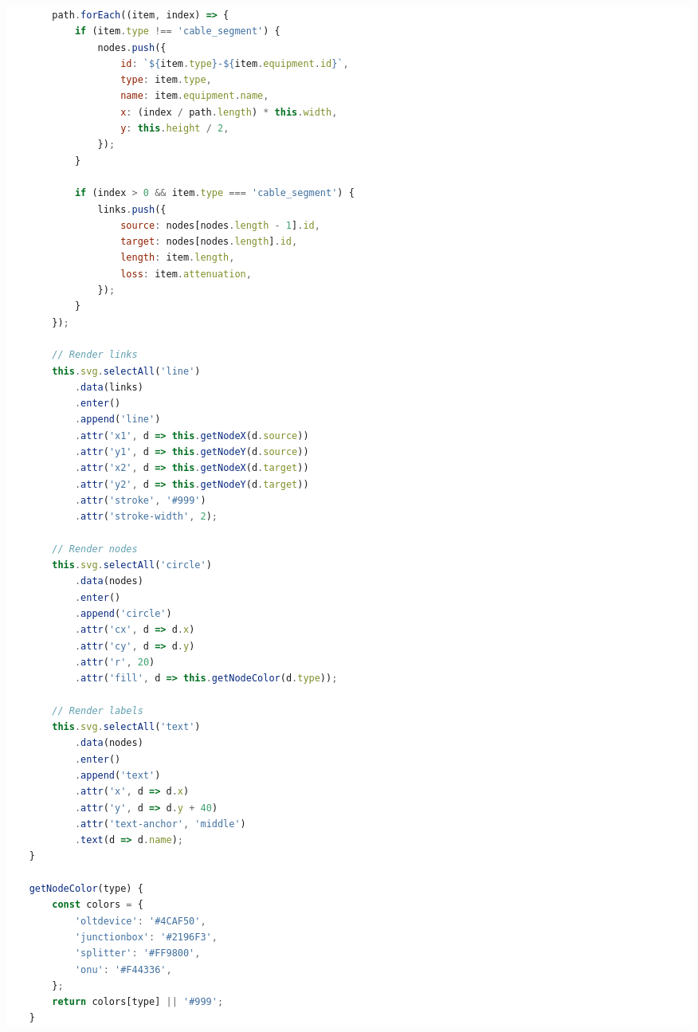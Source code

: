 ```javascript
        path.forEach((item, index) => {
            if (item.type !== 'cable_segment') {
                nodes.push({
                    id: `${item.type}-${item.equipment.id}`,
                    type: item.type,
                    name: item.equipment.name,
                    x: (index / path.length) * this.width,
                    y: this.height / 2,
                });
            }
            
            if (index > 0 && item.type === 'cable_segment') {
                links.push({
                    source: nodes[nodes.length - 1].id,
                    target: nodes[nodes.length].id,
                    length: item.length,
                    loss: item.attenuation,
                });
            }
        });
        
        // Render links
        this.svg.selectAll('line')
            .data(links)
            .enter()
            .append('line')
            .attr('x1', d => this.getNodeX(d.source))
            .attr('y1', d => this.getNodeY(d.source))
            .attr('x2', d => this.getNodeX(d.target))
            .attr('y2', d => this.getNodeY(d.target))
            .attr('stroke', '#999')
            .attr('stroke-width', 2);
        
        // Render nodes
        this.svg.selectAll('circle')
            .data(nodes)
            .enter()
            .append('circle')
            .attr('cx', d => d.x)
            .attr('cy', d => d.y)
            .attr('r', 20)
            .attr('fill', d => this.getNodeColor(d.type));
        
        // Render labels
        this.svg.selectAll('text')
            .data(nodes)
            .enter()
            .append('text')
            .attr('x', d => d.x)
            .attr('y', d => d.y + 40)
            .attr('text-anchor', 'middle')
            .text(d => d.name);
    }
    
    getNodeColor(type) {
        const colors = {
            'oltdevice': '#4CAF50',
            'junctionbox': '#2196F3',
            'splitter': '#FF9800',
            'onu': '#F44336',
        };
        return colors[type] || '#999';
    }
```